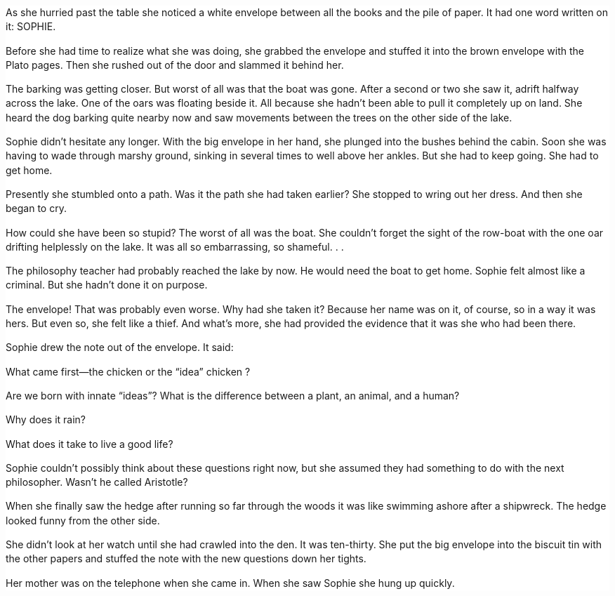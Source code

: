 As she hurried past the table she noticed a white envelope between all the
books and the pile of paper. It had one word written on it: SOPHIE.

Before she had time to realize what she was doing, she grabbed the envelope and
stuffed it into the brown envelope with the Plato pages. Then she rushed out of
the door and slammed it behind her.

The barking was getting closer. But worst of all was that the boat was gone.
After a second or two she saw it, adrift halfway across the lake. One of the
oars was floating beside it. All because she hadn’t been able to pull it
completely up on land. She heard the dog barking quite nearby now and saw
movements between the trees on the other side of the lake.

Sophie didn’t hesitate any longer. With the big envelope in her hand, she
plunged into the bushes behind the cabin. Soon she was having to wade through
marshy ground, sinking in several times to well above her ankles. But she had
to keep going. She had to get home.

Presently she stumbled onto a path. Was it the path she had taken earlier? She
stopped to wring out her dress. And then she began to cry.

How could she have been so stupid? The worst of all was the boat. She couldn’t
forget the sight of the row-boat with the one oar drifting helplessly on the
lake. It was all so embarrassing, so shameful. . .

The philosophy teacher had probably reached the lake by now. He would need the
boat to get home. Sophie felt almost like a criminal. But she hadn’t done it on
purpose.

The envelope! That was probably even worse. Why had she taken it? Because her
name was on it, of course, so in a way it was hers. But even so, she felt like
a thief. And what’s more, she had provided the evidence that it was she who had
been there.

Sophie drew the note out of the envelope. It said:

What came first—the chicken or the “idea” chicken ?

Are we born with innate “ideas”? What is the difference between a plant, an
animal, and a human?

Why does it rain?

What does it take to live a good life?



Sophie couldn’t possibly think about these questions right now, but she assumed
they had something to do with the next philosopher. Wasn’t he called Aristotle?

When she finally saw the hedge after running so far through the woods it was
like swimming ashore after a shipwreck. The hedge looked funny from the other
side.

She didn’t look at her watch until she had crawled into the den. It was
ten-thirty. She put the big envelope into the biscuit tin with the other papers
and stuffed the note with the new questions down her tights.

Her mother was on the telephone when she came in. When she saw Sophie she hung
up quickly.
